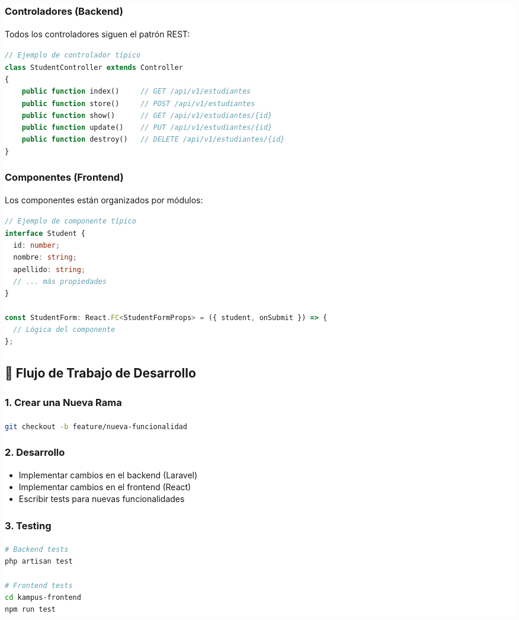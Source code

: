 ### Controladores (Backend)

Todos los controladores siguen el patrón REST:

```php
// Ejemplo de controlador típico
class StudentController extends Controller
{
    public function index()     // GET /api/v1/estudiantes
    public function store()     // POST /api/v1/estudiantes
    public function show()      // GET /api/v1/estudiantes/{id}
    public function update()    // PUT /api/v1/estudiantes/{id}
    public function destroy()   // DELETE /api/v1/estudiantes/{id}
}
```

### Componentes (Frontend)

Los componentes están organizados por módulos:

```typescript
// Ejemplo de componente típico
interface Student {
  id: number;
  nombre: string;
  apellido: string;
  // ... más propiedades
}

const StudentForm: React.FC<StudentFormProps> = ({ student, onSubmit }) => {
  // Lógica del componente
};
```

## 🔄 Flujo de Trabajo de Desarrollo

### 1. Crear una Nueva Rama

```bash
git checkout -b feature/nueva-funcionalidad
```

### 2. Desarrollo

- Implementar cambios en el backend (Laravel)
- Implementar cambios en el frontend (React)
- Escribir tests para nuevas funcionalidades

### 3. Testing

```bash
# Backend tests
php artisan test

# Frontend tests
cd kampus-frontend
npm run test
```
